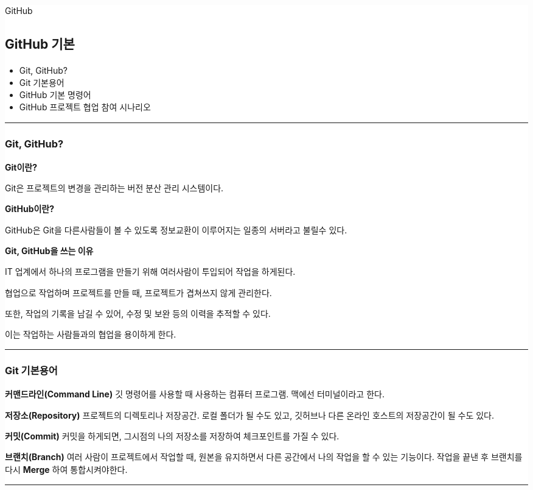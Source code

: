 GitHub

## GitHub 기본

- Git, GitHub?
- Git 기본용어
- GitHub 기본 명령어
- GitHub 프로젝트 협업 참여 시나리오



---



### Git, GitHub?



**Git이란?**

Git은 프로젝트의 변경을 관리하는 버전 분산 관리 시스템이다.



**GitHub이란?**

GitHub은 Git을 다른사람들이 볼 수 있도록 정보교환이 이루어지는 일종의 서버라고 불릴수 있다.



**Git, GitHub을 쓰는 이유**

IT 업계에서 하나의 프로그램을 만들기 위해 여러사람이 투입되어 작업을 하게된다.

협업으로 작업하며 프로젝트를 만들 때, 프로젝트가 겹쳐쓰지 않게 관리한다.

또한, 작업의 기록을 남길 수 있어, 수정 및 보완 등의 이력을 추적할 수 있다.

이는 작업하는 사람들과의 협업을 용이하게 한다.



---



### Git 기본용어



**커맨드라인(Command Line)** 깃 명령어를 사용할 때 사용하는 컴퓨터 프로그램. 맥에선 터미널이라고 한다. 

**저장소(Repository)** 프로젝트의 디렉토리나 저장공간. 로컬 폴더가 될 수도 있고, 깃허브나 다른 온라인 호스트의 저장공간이 될 수도 있다.

**커밋(Commit)** 커밋을 하게되면, 그시점의 나의 저장소를 저장하여 체크포인트를 가질 수 있다.

**브랜치(Branch)** 여러 사람이 프로젝트에서 작업할 때, 원본을 유지하면서 다른 공간에서 나의 작업을 할 수 있는 기능이다. 작업을 끝낸 후 브랜치를 다시 **Merge** 하여 통합시켜야한다.



---


